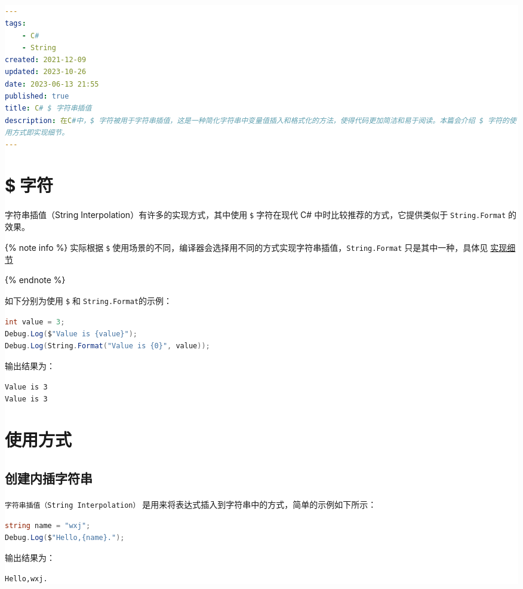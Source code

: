 ```yaml
---
tags:
    - C#
    - String
created: 2021-12-09
updated: 2023-10-26
date: 2023-06-13 21:55 
published: true
title: C# $ 字符串插值
description: 在C#中，$ 字符被用于字符串插值，这是一种简化字符串中变量值插入和格式化的方法，使得代码更加简洁和易于阅读。本篇会介绍 $ 字符的使用方式即实现细节。
---
```


# $ 字符

字符串插值（String Interpolation）有许多的实现方式，其中使用 `$` 字符在现代 C# 中时比较推荐的方式，它提供类似于 `String.Format` 的效果。

{% note info %}
实际根据 `$` 使用场景的不同，编译器会选择用不同的方式实现字符串插值，`String.Format` 只是其中一种，具体见 [实现细节](/$_string_interpolation/#实现细节)

{% endnote %}

如下分别为使用 `$` 和 `String.Format`的示例：

```csharp
int value = 3;
Debug.Log($"Value is {value}");
Debug.Log(String.Format("Value is {0}", value));
```

输出结果为：

```text
Value is 3
Value is 3
```

# 使用方式

## 创建内插字符串

`字符串插值（String Interpolation）` 是用来将表达式插入到字符串中的方式，简单的示例如下所示：

```csharp
string name = "wxj";
Debug.Log($"Hello,{name}.");
```

输出结果为：

```text
Hello,wxj.
```
